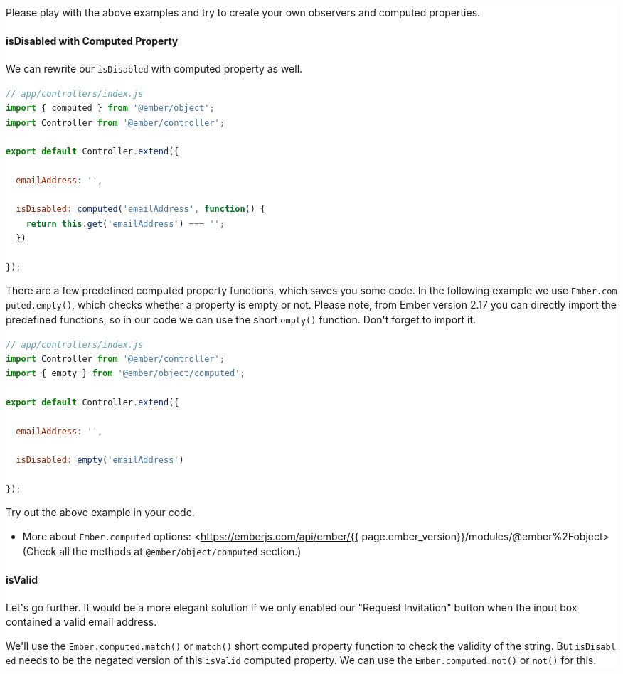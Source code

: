 Please play with the above examples and try to create your own observers and computed properties.

#### isDisabled with Computed Property

We can rewrite our `isDisabled` with computed property as well.

```js
// app/controllers/index.js
import { computed } from '@ember/object';
import Controller from '@ember/controller';

export default Controller.extend({

  emailAddress: '',

  isDisabled: computed('emailAddress', function() {
    return this.get('emailAddress') === '';
  })

});
```

There are a few predefined computed property functions, which saves you some code. In the following example we use `Ember.computed.empty()`, which checks whether a property is empty or not. Please note, from Ember version 2.17 you can directly import the predefined functions, so in our code we can use the short `empty()` function. Don't forget to import it.

```js
// app/controllers/index.js
import Controller from '@ember/controller';
import { empty } from '@ember/object/computed';

export default Controller.extend({

  emailAddress: '',

  isDisabled: empty('emailAddress')

});

```

Try out the above example in your code.

* More about `Ember.computed` options: <https://emberjs.com/api/ember/{{ page.ember_version}}/modules/@ember%2Fobject> (Check all the methods at `@ember/object/computed` section.)

#### isValid

Let's go further. It would be a more elegant solution if we only enabled our "Request Invitation" button when the input box contained a valid email address.

We'll use the `Ember.computed.match()` or `match()` short computed property function to check the validity of the string. But `isDisabled` needs to be the negated version of this `isValid` computed property. We can use the `Ember.computed.not()` or `not()` for this.
